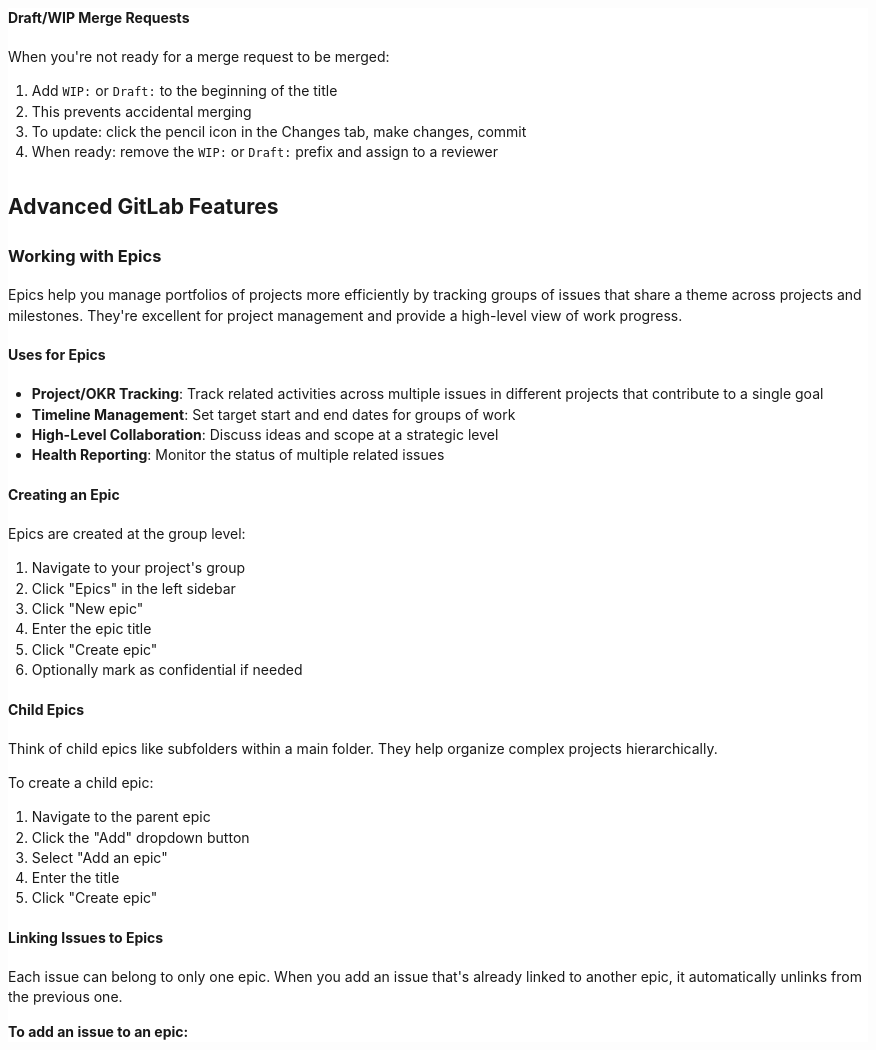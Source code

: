 #### Draft/WIP Merge Requests

When you're not ready for a merge request to be merged:

1. Add `WIP:` or `Draft:` to the beginning of the title
1. This prevents accidental merging
1. To update: click the pencil icon in the Changes tab, make changes, commit
1. When ready: remove the `WIP:` or `Draft:` prefix and assign to a reviewer

## Advanced GitLab Features

### Working with Epics

Epics help you manage portfolios of projects more efficiently by tracking groups of issues that share a theme across projects and milestones. They're excellent for project management and provide a high-level view of work progress.

#### Uses for Epics

- **Project/OKR Tracking**: Track related activities across multiple issues in different projects that contribute to a single goal
- **Timeline Management**: Set target start and end dates for groups of work
- **High-Level Collaboration**: Discuss ideas and scope at a strategic level
- **Health Reporting**: Monitor the status of multiple related issues

#### Creating an Epic

Epics are created at the group level:

1. Navigate to your project's group
2. Click "Epics" in the left sidebar
3. Click "New epic"
4. Enter the epic title
5. Click "Create epic"
6. Optionally mark as confidential if needed

#### Child Epics

Think of child epics like subfolders within a main folder. They help organize complex projects hierarchically.

To create a child epic:

1. Navigate to the parent epic
2. Click the "Add" dropdown button
3. Select "Add an epic"
4. Enter the title
5. Click "Create epic"

#### Linking Issues to Epics

Each issue can belong to only one epic. When you add an issue that's already linked to another epic, it automatically unlinks from the previous one.

**To add an issue to an epic:**
